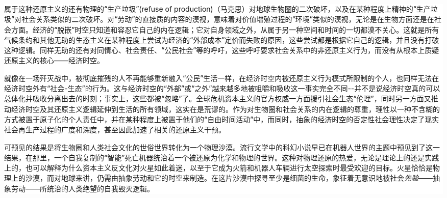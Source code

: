 属于这种还原主义的还有物理的“生产垃圾”(refuse of production)（马克思）对地球生物圈的二次破坏，以及在某种程度上精神的“生产垃圾”对社会关系类似的二次破坏。对“劳动”的直接质的内容的漠视，意味着对价值增殖过程的“环境”类似的漠视，无论是在生物方面还是在社会方面。经济的“脱嵌”时空只知道和容忍它自己的内在逻辑；它对自身领域之外，从属于另一种空间和时间的一切都漠不关心。这就是所有气候条约和其他无助的生态主义在某种程度上尝试为经济的“外部成本”定价而失败的原因，这些尝试都是根据它自己的逻辑，并且没有打破这种逻辑。同样无助的还有对同情心、社会责任、“公民社会”等的呼吁，这些呼吁要求社会关系中的非还原主义行为，而没有从根本上质疑还原主义的核心——经济时空。

就像在一场歼灭战中，被彻底摧残的人不再能够重新融入“公民”生活一样，在经济时空内被还原主义行为模式所限制的个人，也同样无法在经济时空外有“社会-生态”的行为。这与经济时空的“外部”或“之外”越来越多地被咀嚼和吸收这一事实完全不同--并不是说经济时空真的可以总体化并吸收分离出去的时刻；事实上，这些都被“忽略”了。全球危机资本主义的官方权威一方面援引社会生态“伦理”，同时另一方面又推动经济时空及其还原主义逻辑延伸到生活的所有领域，这实在是荒谬的。作为对生物圈和社会关系的内在逻辑的尊重，理性以一种不含糊的方式被置于原子化的个人责任中，并在某种程度上被置于他们的“自由时间活动”中，而同时，抽象的经济时空的否定性社会理性决定了现实社会再生产过程的广度和深度，甚至因此加速了相关的还原主义干预。

可预见的结果是将生物圈和人类社会文化的世俗世界转化为一个物理沙漠。流行文学中的科幻小说早已在机器人世界的主题中预见到了这一结果，在那里，一个自我复制的“智能”死亡机器统治着一个被还原为化学和物理的世界。这种对物理还原的热爱，无论是理论上的还是实践上的，也可以解释为什么资本主义反文化对火星如此着迷，以至于它成为火箭和机器人车辆进行太空探索时最受欢迎的目标。火星恰恰是物理上的沙漠，而对地球来讲，仍需由抽象劳动和它的时空来制造。在这片沙漠中探寻至少是细菌的生命，象征着无意识地被社会*先验*——抽象劳动——所统治的人类绝望的自我毁灭逻辑。

[^1]:《马克思恩格斯全集》第二版，第44卷，第49页

[^2]:同上，第56页

[^3]:同上，第229页

[^4]:Gallas, Marx als Monist? p 15

[^5]:同上，第16页

[^6]:同上，第16页

[^7]:同上，第7页

[^8]:《马克思恩格斯全集》第二版，第44卷，第60页

[^9]:《马克思恩格斯全集》第二版，第44卷，第112页

[^10]:马克思，《1844年经济学哲学手稿》

[^11]:《马克思恩格斯全集》第二版，第44卷，第204-205页

[^12]:《马克思恩格斯全集》第二版，第44卷，第205页

[^13]:Roswitha Scholz, Das Geschlecht des Kapitalismus (Bad Honnef 2000) p118

[^14]:同上，第133页

[^15]:Postone, Time, Labor, and Social Domination p201

[^16]:同上，第216页

[^17]:同上，第202页

[^18]:同上，第215页

[^19]:《马克思恩格斯全集》第二版，第44卷，第194页

[^20]:《马克思恩格斯全集》第二版，第44卷，第226页
